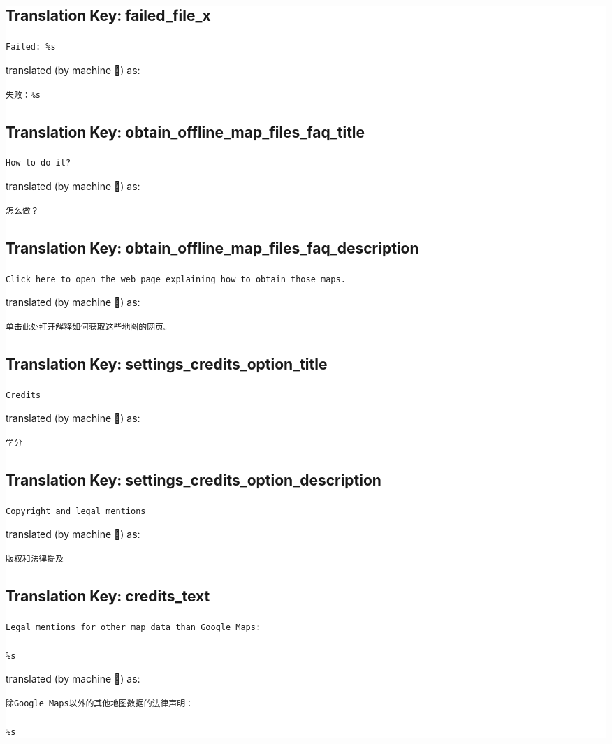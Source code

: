
## Translation Key: failed_file_x
```
Failed: %s
```
translated (by machine 🤖) as:
```
失败：%s
```


## Translation Key: obtain_offline_map_files_faq_title
```
How to do it?
```
translated (by machine 🤖) as:
```
怎么做？
```


## Translation Key: obtain_offline_map_files_faq_description
```
Click here to open the web page explaining how to obtain those maps.
```
translated (by machine 🤖) as:
```
单击此处打开解释如何获取这些地图的网页。
```


## Translation Key: settings_credits_option_title
```
Credits
```
translated (by machine 🤖) as:
```
学分
```


## Translation Key: settings_credits_option_description
```
Copyright and legal mentions
```
translated (by machine 🤖) as:
```
版权和法律提及
```


## Translation Key: credits_text
```
Legal mentions for other map data than Google Maps:

%s
```
translated (by machine 🤖) as:
```
除Google Maps以外的其他地图数据的法律声明：

%s
```
